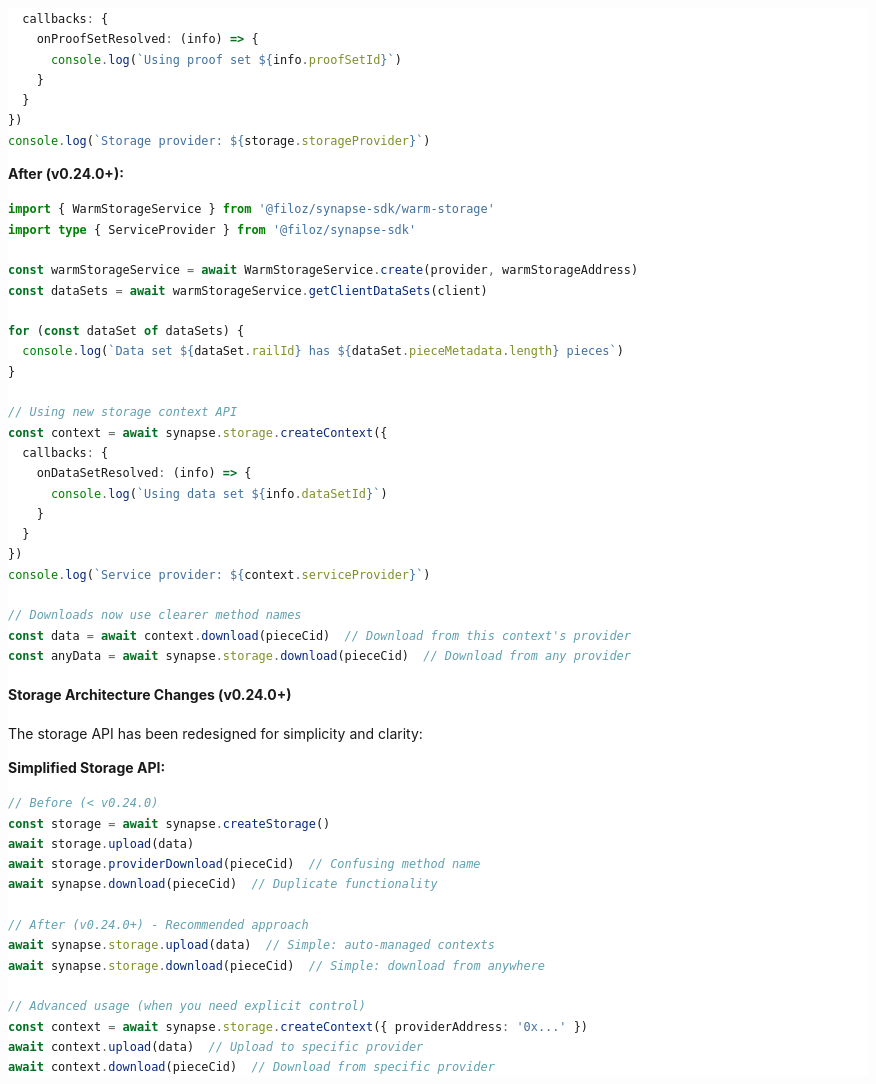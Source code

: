 ```typescript
  callbacks: {
    onProofSetResolved: (info) => {
      console.log(`Using proof set ${info.proofSetId}`)
    }
  }
})
console.log(`Storage provider: ${storage.storageProvider}`)
```

**After (v0.24.0+):**
```typescript
import { WarmStorageService } from '@filoz/synapse-sdk/warm-storage'
import type { ServiceProvider } from '@filoz/synapse-sdk'

const warmStorageService = await WarmStorageService.create(provider, warmStorageAddress)
const dataSets = await warmStorageService.getClientDataSets(client)

for (const dataSet of dataSets) {
  console.log(`Data set ${dataSet.railId} has ${dataSet.pieceMetadata.length} pieces`)
}

// Using new storage context API
const context = await synapse.storage.createContext({
  callbacks: {
    onDataSetResolved: (info) => {
      console.log(`Using data set ${info.dataSetId}`)
    }
  }
})
console.log(`Service provider: ${context.serviceProvider}`)

// Downloads now use clearer method names
const data = await context.download(pieceCid)  // Download from this context's provider
const anyData = await synapse.storage.download(pieceCid)  // Download from any provider
```

#### Storage Architecture Changes (v0.24.0+)

The storage API has been redesigned for simplicity and clarity:

**Simplified Storage API:**
```typescript
// Before (< v0.24.0)
const storage = await synapse.createStorage()
await storage.upload(data)
await storage.providerDownload(pieceCid)  // Confusing method name
await synapse.download(pieceCid)  // Duplicate functionality

// After (v0.24.0+) - Recommended approach
await synapse.storage.upload(data)  // Simple: auto-managed contexts
await synapse.storage.download(pieceCid)  // Simple: download from anywhere

// Advanced usage (when you need explicit control)
const context = await synapse.storage.createContext({ providerAddress: '0x...' })
await context.upload(data)  // Upload to specific provider
await context.download(pieceCid)  // Download from specific provider
```
